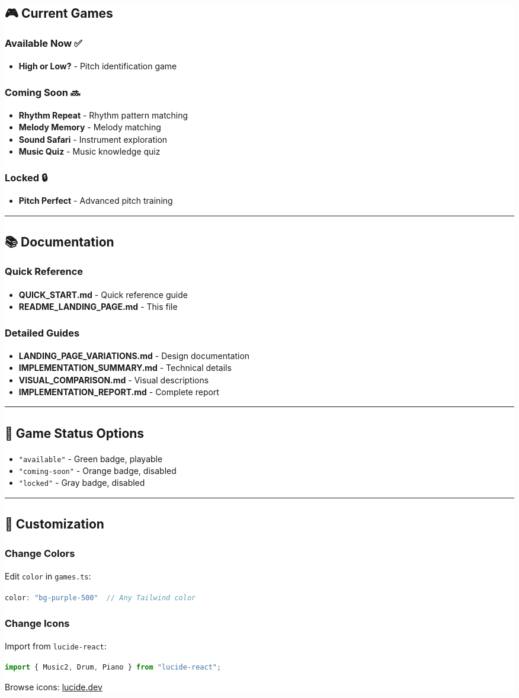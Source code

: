 
## 🎮 Current Games

### Available Now ✅
- **High or Low?** - Pitch identification game

### Coming Soon 🔜
- **Rhythm Repeat** - Rhythm pattern matching
- **Melody Memory** - Melody matching
- **Sound Safari** - Instrument exploration
- **Music Quiz** - Music knowledge quiz

### Locked 🔒
- **Pitch Perfect** - Advanced pitch training

---

## 📚 Documentation

### Quick Reference
- **QUICK_START.md** - Quick reference guide
- **README_LANDING_PAGE.md** - This file

### Detailed Guides
- **LANDING_PAGE_VARIATIONS.md** - Design documentation
- **IMPLEMENTATION_SUMMARY.md** - Technical details
- **VISUAL_COMPARISON.md** - Visual descriptions
- **IMPLEMENTATION_REPORT.md** - Complete report

---

## 🎯 Game Status Options

- `"available"` - Green badge, playable
- `"coming-soon"` - Orange badge, disabled
- `"locked"` - Gray badge, disabled

---

## 🎨 Customization

### Change Colors
Edit `color` in `games.ts`:
```typescript
color: "bg-purple-500"  // Any Tailwind color
```

### Change Icons
Import from `lucide-react`:
```typescript
import { Music2, Drum, Piano } from "lucide-react";
```
Browse icons: [lucide.dev](https://lucide.dev)
